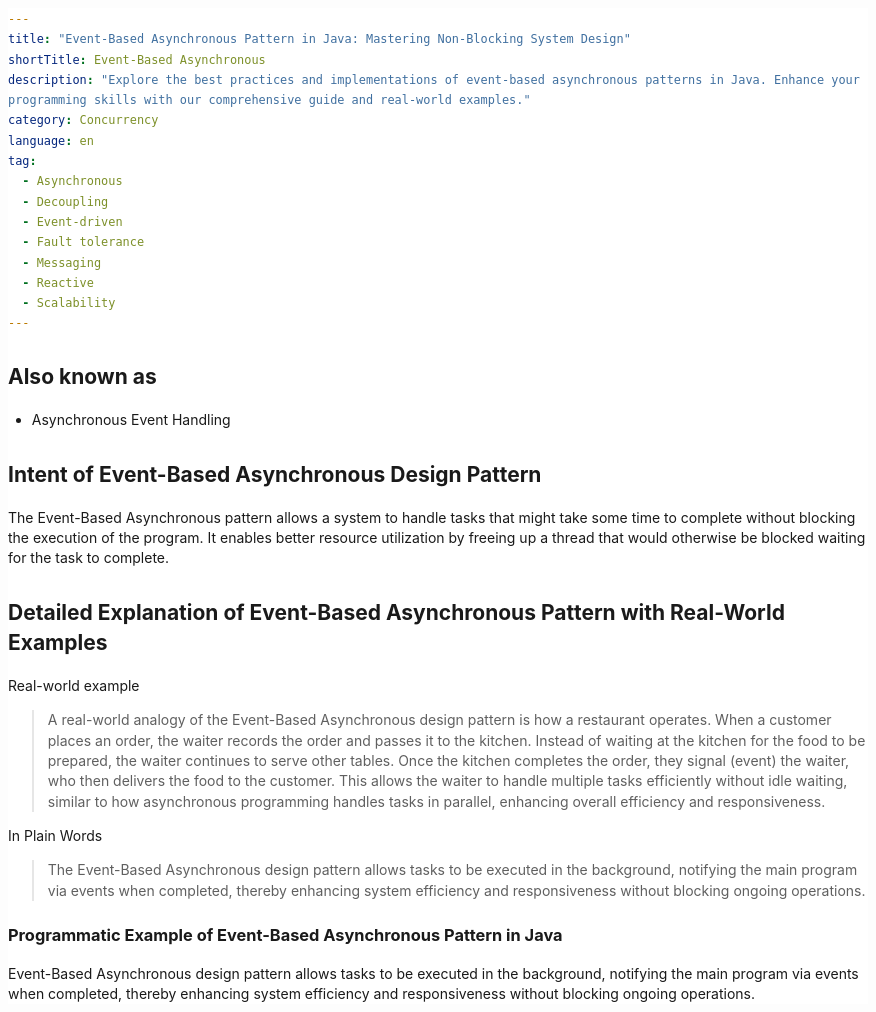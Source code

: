 ```yaml
---
title: "Event-Based Asynchronous Pattern in Java: Mastering Non-Blocking System Design"
shortTitle: Event-Based Asynchronous
description: "Explore the best practices and implementations of event-based asynchronous patterns in Java. Enhance your programming skills with our comprehensive guide and real-world examples."
category: Concurrency
language: en
tag:
  - Asynchronous
  - Decoupling
  - Event-driven
  - Fault tolerance
  - Messaging
  - Reactive
  - Scalability
---
```


## Also known as

* Asynchronous Event Handling

## Intent of Event-Based Asynchronous Design Pattern

The Event-Based Asynchronous pattern allows a system to handle tasks that might take some time to complete without blocking the execution of the program. It enables better resource utilization by freeing up a thread that would otherwise be blocked waiting for the task to complete.

## Detailed Explanation of Event-Based Asynchronous Pattern with Real-World Examples

Real-world example

> A real-world analogy of the Event-Based Asynchronous design pattern is how a restaurant operates. When a customer places an order, the waiter records the order and passes it to the kitchen. Instead of waiting at the kitchen for the food to be prepared, the waiter continues to serve other tables. Once the kitchen completes the order, they signal (event) the waiter, who then delivers the food to the customer. This allows the waiter to handle multiple tasks efficiently without idle waiting, similar to how asynchronous programming handles tasks in parallel, enhancing overall efficiency and responsiveness.

In Plain Words

> The Event-Based Asynchronous design pattern allows tasks to be executed in the background, notifying the main program via events when completed, thereby enhancing system efficiency and responsiveness without blocking ongoing operations.

### Programmatic Example of Event-Based Asynchronous Pattern in Java

Event-Based Asynchronous design pattern allows tasks to be executed in the background, notifying the main program via events when completed, thereby enhancing system efficiency and responsiveness without blocking ongoing operations.
